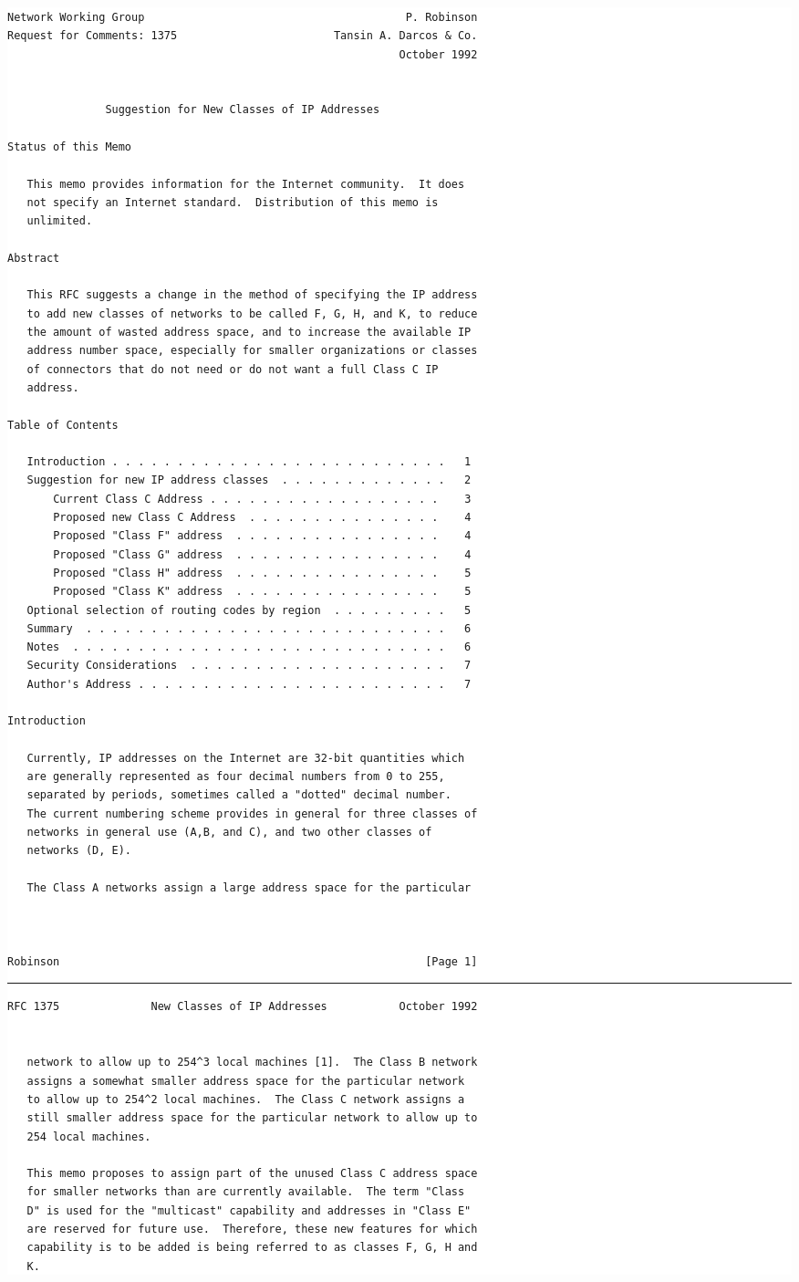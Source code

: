     Network Working Group                                        P. Robinson
    Request for Comments: 1375                        Tansin A. Darcos & Co.
                                                                October 1992


                   Suggestion for New Classes of IP Addresses

    Status of this Memo

       This memo provides information for the Internet community.  It does
       not specify an Internet standard.  Distribution of this memo is
       unlimited.

    Abstract

       This RFC suggests a change in the method of specifying the IP address
       to add new classes of networks to be called F, G, H, and K, to reduce
       the amount of wasted address space, and to increase the available IP
       address number space, especially for smaller organizations or classes
       of connectors that do not need or do not want a full Class C IP
       address.

    Table of Contents

       Introduction . . . . . . . . . . . . . . . . . . . . . . . . . .   1
       Suggestion for new IP address classes  . . . . . . . . . . . . .   2
           Current Class C Address . . . . . . . . . . . . . . . . . .    3
           Proposed new Class C Address  . . . . . . . . . . . . . . .    4
           Proposed "Class F" address  . . . . . . . . . . . . . . . .    4
           Proposed "Class G" address  . . . . . . . . . . . . . . . .    4
           Proposed "Class H" address  . . . . . . . . . . . . . . . .    5
           Proposed "Class K" address  . . . . . . . . . . . . . . . .    5
       Optional selection of routing codes by region  . . . . . . . . .   5
       Summary  . . . . . . . . . . . . . . . . . . . . . . . . . . . .   6
       Notes  . . . . . . . . . . . . . . . . . . . . . . . . . . . . .   6
       Security Considerations  . . . . . . . . . . . . . . . . . . . .   7
       Author's Address . . . . . . . . . . . . . . . . . . . . . . . .   7

    Introduction

       Currently, IP addresses on the Internet are 32-bit quantities which
       are generally represented as four decimal numbers from 0 to 255,
       separated by periods, sometimes called a "dotted" decimal number.
       The current numbering scheme provides in general for three classes of
       networks in general use (A,B, and C), and two other classes of
       networks (D, E).

       The Class A networks assign a large address space for the particular



    Robinson                                                        [Page 1]

------------------------------------------------------------------------

``` newpage
RFC 1375              New Classes of IP Addresses           October 1992


   network to allow up to 254^3 local machines [1].  The Class B network
   assigns a somewhat smaller address space for the particular network
   to allow up to 254^2 local machines.  The Class C network assigns a
   still smaller address space for the particular network to allow up to
   254 local machines.

   This memo proposes to assign part of the unused Class C address space
   for smaller networks than are currently available.  The term "Class
   D" is used for the "multicast" capability and addresses in "Class E"
   are reserved for future use.  Therefore, these new features for which
   capability is to be added is being referred to as classes F, G, H and
   K.
```
